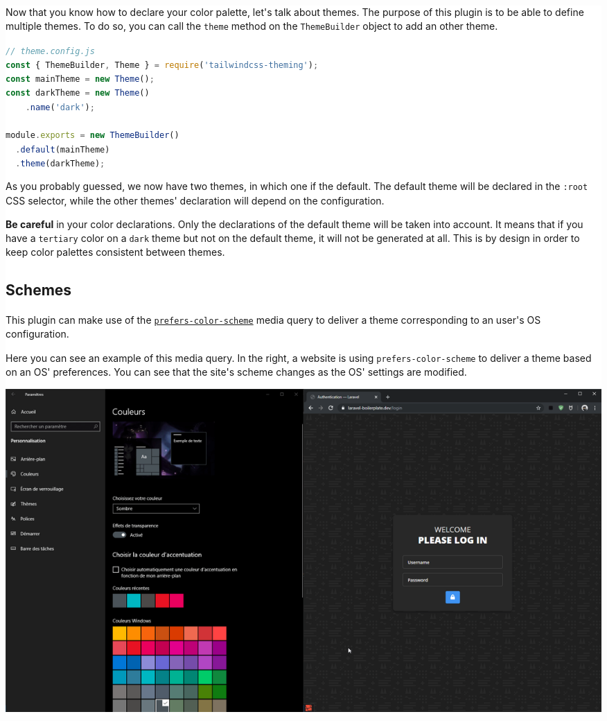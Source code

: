 Now that you know how to declare your color palette, let's talk about themes. The purpose of this plugin is to be able to define multiple themes. To do so, you can call the `theme` method on the `ThemeBuilder` object to add an other theme.

```js
// theme.config.js
const { ThemeBuilder, Theme } = require('tailwindcss-theming');
const mainTheme = new Theme();
const darkTheme = new Theme()
    .name('dark');

module.exports = new ThemeBuilder()
  .default(mainTheme)
  .theme(darkTheme);
```

As you probably guessed, we now have two themes, in which one if the default. The default theme will be declared in the `:root` CSS selector, while the other themes' declaration will depend on the configuration. 

**Be careful** in your color declarations. Only the declarations of the default theme will be taken into account. It means that if you have a `tertiary` color on a `dark` theme but not on the default theme, it will not be generated at all. This is by design in order to keep color palettes consistent between themes.

## Schemes

This plugin can make use of the [`prefers-color-scheme`](https://developer.mozilla.org/fr/docs/Web/CSS/@media/prefers-color-scheme) media query to deliver a theme corresponding to an user's OS configuration.

Here you can see an example of this media query. In the right, a website is using `prefers-color-scheme` to deliver a theme based on an OS' preferences. You can see that the site's scheme changes as the OS' settings are modified.

![](assets/scheme.gif)
